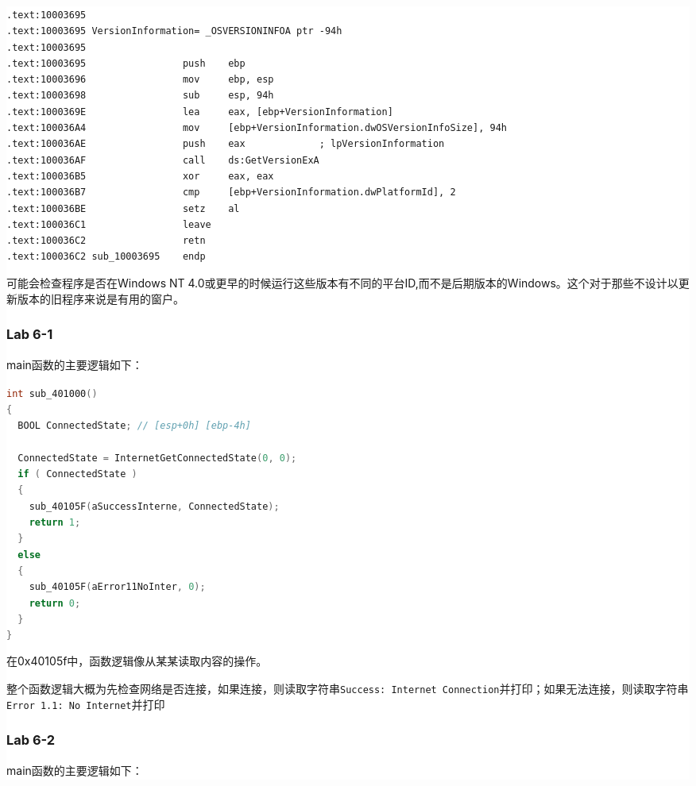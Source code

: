    ```
   .text:10003695
   .text:10003695 VersionInformation= _OSVERSIONINFOA ptr -94h
   .text:10003695
   .text:10003695                 push    ebp
   .text:10003696                 mov     ebp, esp
   .text:10003698                 sub     esp, 94h
   .text:1000369E                 lea     eax, [ebp+VersionInformation]
   .text:100036A4                 mov     [ebp+VersionInformation.dwOSVersionInfoSize], 94h
   .text:100036AE                 push    eax             ; lpVersionInformation
   .text:100036AF                 call    ds:GetVersionExA
   .text:100036B5                 xor     eax, eax
   .text:100036B7                 cmp     [ebp+VersionInformation.dwPlatformId], 2
   .text:100036BE                 setz    al
   .text:100036C1                 leave
   .text:100036C2                 retn
   .text:100036C2 sub_10003695    endp
   ```

   可能会检查程序是否在Windows NT 4.0或更早的时候运行这些版本有不同的平台ID,而不是后期版本的Windows。这个对于那些不设计以更新版本的旧程序来说是有用的窗户。

   

### Lab 6-1

main函数的主要逻辑如下：

```c
int sub_401000()
{
  BOOL ConnectedState; // [esp+0h] [ebp-4h]

  ConnectedState = InternetGetConnectedState(0, 0);
  if ( ConnectedState )
  {
    sub_40105F(aSuccessInterne, ConnectedState);
    return 1;
  }
  else
  {
    sub_40105F(aError11NoInter, 0);
    return 0;
  }
}
```

在0x40105f中，函数逻辑像从某某读取内容的操作。

整个函数逻辑大概为先检查网络是否连接，如果连接，则读取字符串`Success: Internet Connection`并打印；如果无法连接，则读取字符串`Error 1.1: No Internet`并打印



### Lab 6-2

main函数的主要逻辑如下：
